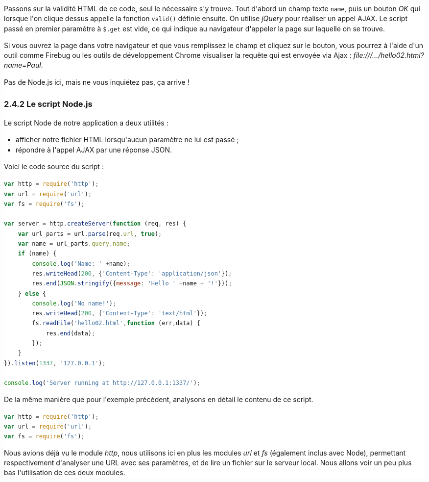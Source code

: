 Passons sur la validité HTML de ce code, seul le nécessaire s'y trouve. Tout
d'abord un champ texte `name`, puis un bouton _OK_ qui lorsque l'on clique
dessus appelle la fonction `valid()` définie ensuite. On utilise _jQuery_ pour
réaliser un appel AJAX. Le script passé en premier paramètre à `$.get` est vide,
ce qui indique au navigateur d'appeler la page sur laquelle on se trouve.

Si vous ouvrez la page dans votre navigateur et que vous remplissez le champ
et cliquez sur le bouton, vous pourrez à l'aide d'un outil comme Firebug ou
les outils de développement Chrome visualiser la requête qui est envoyée via
Ajax : _file:///.../hello02.html?name=Paul_.

Pas de Node.js ici, mais ne vous inquiétez pas, ça arrive !

### 2.4.2 Le script Node.js

Le script Node de notre application a deux utilités :

  * afficher notre fichier HTML lorsqu'aucun paramètre ne lui est passé ;
  * répondre à l'appel AJAX par une réponse JSON.

Voici le code source du script :

```javascript
var http = require('http');
var url = require('url');
var fs = require('fs');

var server = http.createServer(function (req, res) {
    var url_parts = url.parse(req.url, true);
    var name = url_parts.query.name;
    if (name) {
        console.log('Name: ' +name);
        res.writeHead(200, {'Content-Type': 'application/json'});
        res.end(JSON.stringify({message: 'Hello ' +name + '!'}));
    } else {
        console.log('No name!');
        res.writeHead(200, {'Content-Type': 'text/html'});
        fs.readFile('hello02.html',function (err,data) {
            res.end(data);
        });
    }
}).listen(1337, '127.0.0.1');

console.log('Server running at http://127.0.0.1:1337/');
```

De la même manière que pour l'exemple précédent, analysons en détail le
contenu de ce script.

```javascript
var http = require('http');
var url = require('url');
var fs = require('fs');
```

Nous avions déjà vu le module _http_, nous utilisons ici en plus les modules
_url_ et _fs_ (également inclus avec Node), permettant respectivement
d'analyser une URL avec ses paramètres, et de lire un fichier sur le serveur
local. Nous allons voir un peu plus bas l'utilisation de ces deux modules.

